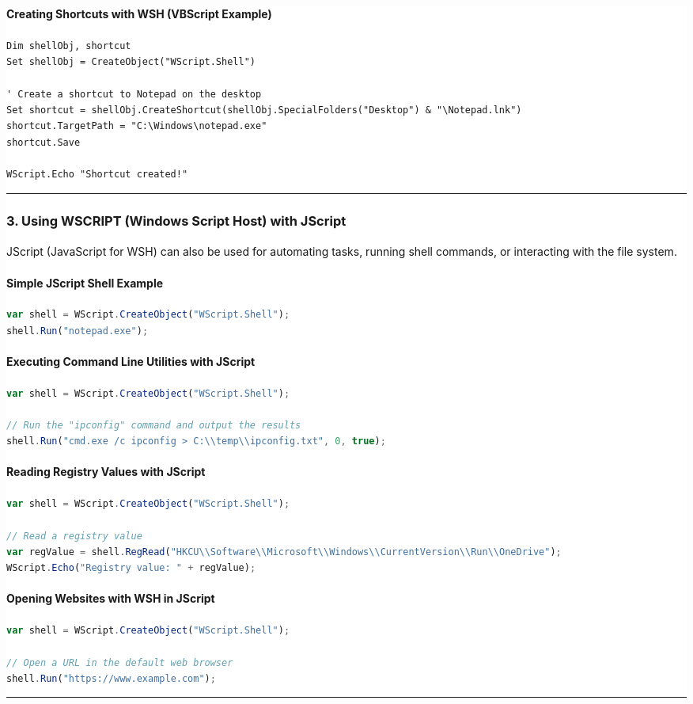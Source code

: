 #### **Creating Shortcuts with WSH (VBScript Example)**

```vbscript
Dim shellObj, shortcut
Set shellObj = CreateObject("WScript.Shell")

' Create a shortcut to Notepad on the desktop
Set shortcut = shellObj.CreateShortcut(shellObj.SpecialFolders("Desktop") & "\Notepad.lnk")
shortcut.TargetPath = "C:\Windows\notepad.exe"
shortcut.Save

WScript.Echo "Shortcut created!"
```

---

### **3. Using WSCRIPT (Windows Script Host) with JScript**

JScript (JavaScript for WSH) can also be used for automating tasks, running shell commands, or interacting with the file system.

#### **Simple JScript Shell Example**

```javascript
var shell = WScript.CreateObject("WScript.Shell");
shell.Run("notepad.exe");
```

#### **Executing Command Line Utilities with JScript**

```javascript
var shell = WScript.CreateObject("WScript.Shell");

// Run the "ipconfig" command and output the results
shell.Run("cmd.exe /c ipconfig > C:\\temp\\ipconfig.txt", 0, true);
```

#### **Reading Registry Values with JScript**

```javascript
var shell = WScript.CreateObject("WScript.Shell");

// Read a registry value
var regValue = shell.RegRead("HKCU\\Software\\Microsoft\\Windows\\CurrentVersion\\Run\\OneDrive");
WScript.Echo("Registry value: " + regValue);
```

#### **Opening Websites with WSH in JScript**

```javascript
var shell = WScript.CreateObject("WScript.Shell");

// Open a URL in the default web browser
shell.Run("https://www.example.com");
```

---